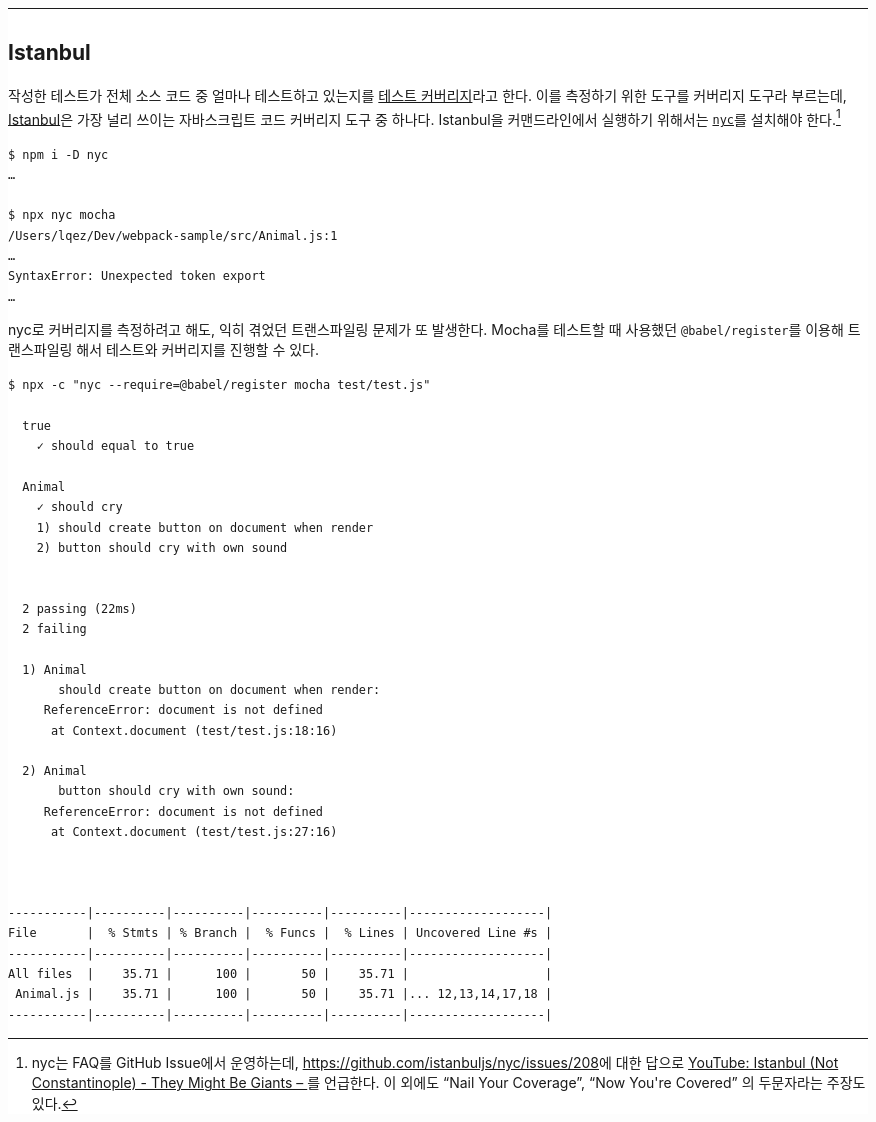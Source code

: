 ----

## Istanbul

작성한 테스트가 전체 소스 코드 중 얼마나 테스트하고 있는지를 [테스트 커버리지](https://en.wikipedia.org/wiki/Code_coverage)라고 한다. 이를 측정하기 위한 도구를 커버리지 도구라 부르는데, [Istanbul](https://istanbul.js.org/)은 가장 널리 쓰이는 자바스크립트 코드 커버리지 도구 중 하나다. Istanbul을 커맨드라인에서 실행하기 위해서는 [`nyc`](https://github.com/istanbuljs/nyc)를 설치해야 한다.[^why_nyc]

[^why_nyc]: nyc는 FAQ를 GitHub Issue에서 운영하는데, <https://github.com/istanbuljs/nyc/issues/208>에 대한 답으로 [YouTube: Istanbul (Not Constantinople) - They Might Be Giants – ](https://youtu.be/fIBRw0dSu34)를 언급한다. 이 외에도 “Nail Your Coverage”, “Now You're Covered” 의 두문자라는 주장도 있다.

```text
$ npm i -D nyc
…

$ npx nyc mocha
/Users/lqez/Dev/webpack-sample/src/Animal.js:1
…
SyntaxError: Unexpected token export
…
```

nyc로 커버리지를 측정하려고 해도, 익히 겪었던 트랜스파일링 문제가 또 발생한다. Mocha를 테스트할 때 사용했던 `@babel/register`를 이용해 트랜스파일링 해서 테스트와 커버리지를 진행할 수 있다.

```text
$ npx -c "nyc --require=@babel/register mocha test/test.js"

  true
    ✓ should equal to true

  Animal
    ✓ should cry
    1) should create button on document when render
    2) button should cry with own sound


  2 passing (22ms)
  2 failing

  1) Animal
       should create button on document when render:
     ReferenceError: document is not defined
      at Context.document (test/test.js:18:16)

  2) Animal
       button should cry with own sound:
     ReferenceError: document is not defined
      at Context.document (test/test.js:27:16)



-----------|----------|----------|----------|----------|-------------------|
File       |  % Stmts | % Branch |  % Funcs |  % Lines | Uncovered Line #s |
-----------|----------|----------|----------|----------|-------------------|
All files  |    35.71 |      100 |       50 |    35.71 |                   |
 Animal.js |    35.71 |      100 |       50 |    35.71 |... 12,13,14,17,18 |
-----------|----------|----------|----------|----------|-------------------|
```


[^Disclaimer]: 이 글은 2019년 9월에 작성되었으므로, 이후 각 도구의 설정이 변경되거나 하위 호환이 지켜지지 않는 변경점이 생긴 경우에는 글의 내용과 다르게 동작할 수 있다. 
[^Ryan_Dahl]: 현재 라이언 달은 V8과 [타입스크립트](https://www.typescriptlang.org/), [Rust](https://www.rust-lang.org) 기반의 새로운 프레임워크인 [Deno](https://deno.land)를 개발하고 있다. Node.js를 개발하며 달성하지 못한 것들을 다시 시도하는 것처럼 보이는 [Deno의 목표와 목표가 아닌 것](https://deno.land/manual.html#goals)이 흥미롭다.
[^JavaScript_History]: [JavaScript: Beginnings at Netscape](https://en.wikipedia.org/wiki/JavaScript#Beginnings_at_Netscape), Wikipedia
[^Transpiling]: 트랜스파일, 트랜스파일링은 컴파일러가 (과거 기준에서) 소스 코드를 컴퓨터가 실행할 수 있는 목적 코드로 바꾸는 것과 유사하게, 소스 코드를 다른 문법을 가진 소스 코드로 바꾸는 것을 뜻한다. 자바스크립트 계열에서는 Babel이 제일 유명하지만, 가장 오래된 트랜스파일러는 게리 킬달이 1981년에 만든 `.ASM` 코드를 인텔 8080 프로세서용 코드인 `.A86`로 바꾸는 `XLT86`이라고 할 수 있다. [Source-to-source compiler](https://en.wikipedia.org/wiki/Source-to-source_compiler), Wikipedia
[^why_asterisks]: Webpack 템플릿에서 `/******/` 과 같이 애스터리스크를 많이 사용한 것에 특별한 의미는 없다. 
[^guy_fieri]: [Babel 도움말](https://babeljs.io/docs/en/configuration#what-s-your-use-case) 페이지에서 `The Guy Fieri is your hero?` 라는 농담은 2016년에 있었던 작은 해프닝과 관련이 있다. [Jamie Kyle](https://github.com/jamiebuilds)은 [left-pad 사건](http://www.bloter.net/archives/253447) 이후 자바스크립트 패키지 생태계를 풍자하기 위해 [“What Happened When I Peeked Into My Node_Modules Directory”](https://medium.com/s/silicon-satire/i-peeked-into-my-node-modules-directory-and-you-wont-believe-what-happened-next-b89f63d21558)라는 글을 쓰고, 그 후 농담삼아 [Guy Fieri의 ASCII art를 Babel 소스 코드에 넣으려고 시도](https://github.com/babel/babel/pull/3641)했는데, 프로젝트 커미터가 [“TAKE ME TO FLAVOUR TOWN.” 이란 메세지와 함께 머지](https://github.com/babel/babel/pull/3641#issuecomment-238422787) 해버리는 일이 일어났다. 몇몇 사람의 논평이 오고 간 후, 며칠 뒤 [다시 삭제](https://github.com/babel/babel/pull/3646)되었다.